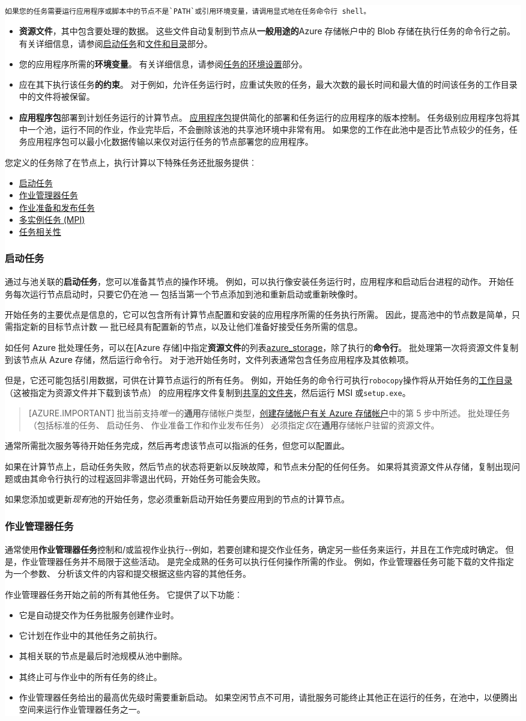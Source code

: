     如果您的任务需要运行应用程序或脚本中的节点不是`PATH`或引用环境变量，请调用显式地在任务命令行 shell。

- **资源文件**，其中包含要处理的数据。 这些文件自动复制到节点从**一般用途的**Azure 存储帐户中的 Blob 存储在执行任务的命令行之前。 有关详细信息，请参阅[启动任务](#start-task)和[文件和目录](#files-and-directories)部分。

- 您的应用程序所需的**环境变量**。 有关详细信息，请参阅[任务的环境设置](#environment-settings-for-tasks)部分。

- 应在其下执行该任务**的约束**。 对于例如，允许任务运行时，应重试失败的任务，最大次数的最长时间和最大值的时间该任务的工作目录中的文件将被保留。

- **应用程序包**部署到计划任务运行的计算节点。 [应用程序包](#application-packages)提供简化的部署和任务运行的应用程序的版本控制。 任务级别应用程序包将其中一个池，运行不同的作业，作业完毕后，不会删除该池的共享池环境中非常有用。 如果您的工作在此池中是否比节点较少的任务，任务应用程序包可以最小化数据传输以来仅对运行任务的节点部署您的应用程序。

您定义的任务除了在节点上，执行计算以下特殊任务还批服务提供︰

- [启动任务](#start-task)
- [作业管理器任务](#job-manager-task)
- [作业准备和发布任务](#job-preparation-and-release-tasks)
- [多实例任务 (MPI)](#multi-instance-tasks)
- [任务相关性](#task-dependencies)

### <a name="start-task"></a>启动任务

通过与池关联的**启动任务**，您可以准备其节点的操作环境。 例如，可以执行像安装任务运行时，应用程序和启动后台进程的动作。 开始任务每次运行节点启动时，只要它仍在池 — 包括当第一个节点添加到池和重新启动或重新映像时。

开始任务的主要优点是信息的，它可以包含所有计算节点配置和安装的应用程序所需的任务执行所需。 因此，提高池中的节点数是简单，只需指定新的目标节点计数 — 批已经具有配置新的节点，以及让他们准备好接受任务所需的信息。

如任何 Azure 批处理任务，可以在[Azure 存储]中指定**资源文件**的列表[azure_storage]，除了执行的**命令行**。 批处理第一次将资源文件复制到该节点从 Azure 存储，然后运行命令行。 对于池开始任务时，文件列表通常包含任务应用程序及其依赖项。

但是，它还可能包括引用数据，可供在计算节点运行的所有任务。 例如，开始任务的命令行可执行`robocopy`操作将从开始任务的[工作目录](#files-and-directories)（这被指定为资源文件并下载到该节点） 的应用程序文件复制到[共享的文件夹](#files-and-directories)，然后运行 MSI 或`setup.exe`。

> [AZURE.IMPORTANT] 批当前支持*唯一*的**通用**存储帐户类型，[创建存储帐户](../storage/storage-create-storage-account.md#create-a-storage-account)[有关 Azure 存储帐户](../storage/storage-create-storage-account.md)中的第 5 步中所述。 批处理任务 （包括标准的任务、 启动任务、 作业准备工作和作业发布任务） 必须指定*仅*在**通用**存储帐户驻留的资源文件。

通常所需批次服务等待开始任务完成，然后再考虑该节点可以指派的任务，但您可以配置此。

如果在计算节点上，启动任务失败，然后节点的状态将更新以反映故障，和节点未分配的任何任务。 如果将其资源文件从存储，复制出现问题或由其命令行执行的过程返回非零退出代码，开始任务可能会失败。

如果您添加或更新*现有*池的开始任务，您必须重新启动开始任务要应用到的节点的计算节点。

### <a name="job-manager-task"></a>作业管理器任务

通常使用**作业管理器任务**控制和/或监视作业执行--例如，若要创建和提交作业任务，确定另一些任务来运行，并且在工作完成时确定。 但是，作业管理器任务并不局限于这些活动。 是完全成熟的任务可以执行任何操作所需的作业。 例如，作业管理器任务可能下载的文件指定为一个参数、 分析该文件的内容和提交根据这些内容的其他任务。

作业管理器任务开始之前的所有其他任务。 它提供了以下功能︰

- 它是自动提交作为任务批服务创建作业时。

- 它计划在作业中的其他任务之前执行。

- 其相关联的节点是最后时池规模从池中删除。

- 其终止可与作业中的所有任务的终止。

- 作业管理器任务给出的最高优先级时需要重新启动。 如果空闲节点不可用，请批服务可能终止其他正在运行的任务，在池中，以便腾出空间来运行作业管理器任务之一。


[1]: ./media/batch-api-basics/node-folder-structure.png
[azure_storage]: https://azure.microsoft.com/services/storage/
[batch_forum]: https://social.msdn.microsoft.com/Forums/en-US/home?forum=azurebatch
[cloud_service_sizes]: ../cloud-services/cloud-services-sizes-specs.md
[msmpi]: https://msdn.microsoft.com/library/bb524831.aspx
[github_samples]: https://github.com/Azure/azure-batch-samples
[github_sample_taskdeps]:  https://github.com/Azure/azure-batch-samples/tree/master/CSharp/ArticleProjects/TaskDependencies
[github_batchexplorer]: https://github.com/Azure/azure-batch-samples/tree/master/CSharp/BatchExplorer
[batch_net_api]: https://msdn.microsoft.com/library/azure/mt348682.aspx
[msdn_env_vars]: https://msdn.microsoft.com/library/azure/mt743623.aspx
[net_cloudjob_jobmanagertask]: https://msdn.microsoft.com/library/azure/microsoft.azure.batch.cloudjob.jobmanagertask.aspx
[net_cloudjob_priority]: https://msdn.microsoft.com/library/azure/microsoft.azure.batch.cloudjob.priority.aspx
[net_cloudpool_starttask]: https://msdn.microsoft.com/library/azure/microsoft.azure.batch.cloudpool.starttask.aspx
[net_cloudtask_env]: https://msdn.microsoft.com/library/azure/microsoft.azure.batch.cloudtask.environmentsettings.aspx
[net_create_cert]: https://msdn.microsoft.com/library/azure/microsoft.azure.batch.certificateoperations.createcertificate.aspx
[net_create_user]: https://msdn.microsoft.com/library/azure/microsoft.azure.batch.computenode.createcomputenodeuser.aspx
[net_getfile_node]: https://msdn.microsoft.com/library/azure/microsoft.azure.batch.computenode.getnodefile.aspx
[net_getfile_task]: https://msdn.microsoft.com/library/azure/microsoft.azure.batch.cloudtask.getnodefile.aspx
[net_job_env]: https://msdn.microsoft.com/library/azure/microsoft.azure.batch.cloudjob.commonenvironmentsettings.aspx
[net_multiinstancesettings]: https://msdn.microsoft.com/library/azure/microsoft.azure.batch.multiinstancesettings.aspx
[net_onalltaskscomplete]: https://msdn.microsoft.com/library/azure/microsoft.azure.batch.cloudjob.onalltaskscomplete.aspx
[net_rdp]: https://msdn.microsoft.com/library/azure/microsoft.azure.batch.computenode.getrdpfile.aspx
[net_reboot]: https://msdn.microsoft.com/library/azure/mt631495.aspx
[net_reimage]: https://msdn.microsoft.com/library/azure/mt631496.aspx
[net_remove]: https://msdn.microsoft.com/library/azure/microsoft.azure.batch.pooloperations.removefrompoolasync.aspx
[net_offline]: https://msdn.microsoft.com/library/azure/microsoft.azure.batch.computenode.disableschedulingasync.aspx
[net_online]: https://msdn.microsoft.com/library/azure/microsoft.azure.batch.computenode.enableschedulingasync.aspx
[net_offline_option]: https://msdn.microsoft.com/library/azure/microsoft.azure.batch.common.disablecomputenodeschedulingoption.aspx
[net_rdpfile]: https://msdn.microsoft.com/library/azure/Mt272127.aspx
[vnet]: https://msdn.microsoft.com/library/azure/dn820174.aspx#bk_netconf
[py_add_user]: http://azure-sdk-for-python.readthedocs.io/en/latest/ref/azure.batch.operations.html#azure.batch.operations.ComputeNodeOperations.add_user
[batch_rest_api]: https://msdn.microsoft.com/library/azure/Dn820158.aspx
[rest_add_job]: https://msdn.microsoft.com/library/azure/mt282178.aspx
[rest_add_pool]: https://msdn.microsoft.com/library/azure/dn820174.aspx
[rest_add_cert]: https://msdn.microsoft.com/library/azure/dn820169.aspx
[rest_add_task]: https://msdn.microsoft.com/library/azure/dn820105.aspx
[rest_create_user]: https://msdn.microsoft.com/library/azure/dn820137.aspx
[rest_get_task_info]: https://msdn.microsoft.com/library/azure/dn820133.aspx
[rest_job_schedules]: https://msdn.microsoft.com/library/azure/mt282179.aspx
[rest_multiinstance]: https://msdn.microsoft.com/library/azure/mt637905.aspx
[rest_multiinstancesettings]: https://msdn.microsoft.com/library/azure/dn820105.aspx#multiInstanceSettings
[rest_update_job]: https://msdn.microsoft.com/library/azure/dn820162.aspx
[rest_rdp]: https://msdn.microsoft.com/library/azure/dn820120.aspx
[rest_reboot]: https://msdn.microsoft.com/library/azure/dn820171.aspx
[rest_reimage]: https://msdn.microsoft.com/library/azure/dn820157.aspx
[rest_remove]: https://msdn.microsoft.com/library/azure/dn820194.aspx
[rest_offline]: https://msdn.microsoft.com/library/azure/mt637904.aspx
[rest_online]: https://msdn.microsoft.com/library/azure/mt637907.aspx
[vm_marketplace]: https://azure.microsoft.com/marketplace/virtual-machines/